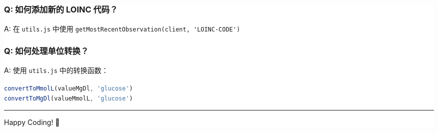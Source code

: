 ### Q: 如何添加新的 LOINC 代码？

A: 在 `utils.js` 中使用 `getMostRecentObservation(client, 'LOINC-CODE')`

### Q: 如何处理单位转换？

A: 使用 `utils.js` 中的转换函数：
```javascript
convertToMmolL(valueMgDl, 'glucose')
convertToMgDl(valueMmolL, 'glucose')
```

---

Happy Coding! 🎉

